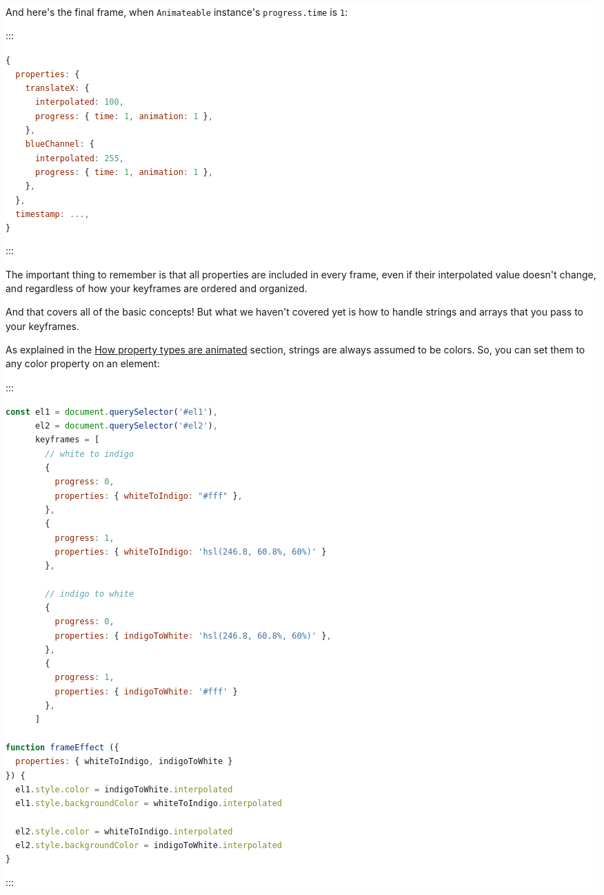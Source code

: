 
And here's the final frame, when `Animateable` instance's `progress.time` is `1`:

:::
```js
{
  properties: {
    translateX: {
      interpolated: 100,
      progress: { time: 1, animation: 1 },
    },
    blueChannel: {
      interpolated: 255,
      progress: { time: 1, animation: 1 },
    },
  },
  timestamp: ...,
}
```
:::

The important thing to remember is that all properties are included in every frame, even if their interpolated value doesn't change, and regardless of how your keyframes are ordered and organized.

And that covers all of the basic concepts! But what we haven't covered yet is how to handle strings and arrays that you pass to your keyframes.

As explained in the [How property types are animated](#How-property-types-are-animated) section, strings are always assumed to be colors. So, you can set them to any color property on an element:

:::
```js
const el1 = document.querySelector('#el1'),
      el2 = document.querySelector('#el2'),
      keyframes = [
        // white to indigo
        {
          progress: 0,
          properties: { whiteToIndigo: "#fff" },
        },
        {
          progress: 1,
          properties: { whiteToIndigo: 'hsl(246.8, 60.8%, 60%)' }
        },

        // indigo to white
        {
          progress: 0,
          properties: { indigoToWhite: 'hsl(246.8, 60.8%, 60%)' },
        },
        {
          progress: 1,
          properties: { indigoToWhite: '#fff' }
        },
      ]

function frameEffect ({
  properties: { whiteToIndigo, indigoToWhite }
}) {
  el1.style.color = indigoToWhite.interpolated
  el1.style.backgroundColor = whiteToIndigo.interpolated

  el2.style.color = whiteToIndigo.interpolated
  el2.style.backgroundColor = indigoToWhite.interpolated
}
```
:::